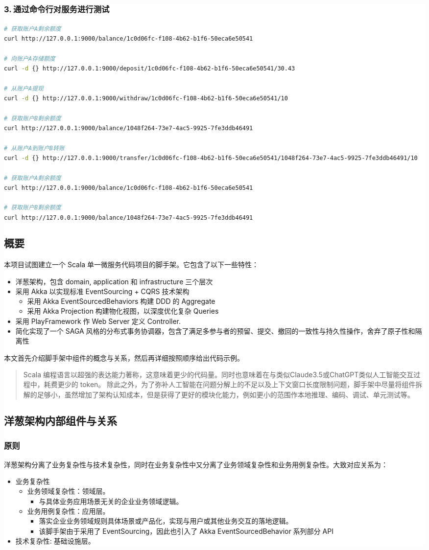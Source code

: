 ### 3. 通过命令行对服务进行测试
```bash
# 获取账户A剩余额度
curl http://127.0.0.1:9000/balance/1c0d06fc-f108-4b62-b1f6-50eca6e50541

# 向账户A存储额度
curl -d {} http://127.0.0.1:9000/deposit/1c0d06fc-f108-4b62-b1f6-50eca6e50541/30.43

# 从账户A提现
curl -d {} http://127.0.0.1:9000/withdraw/1c0d06fc-f108-4b62-b1f6-50eca6e50541/10

# 获取账户B剩余额度
curl http://127.0.0.1:9000/balance/1048f264-73e7-4ac5-9925-7fe3ddb46491

# 从账户A到账户B转账
curl -d {} http://127.0.0.1:9000/transfer/1c0d06fc-f108-4b62-b1f6-50eca6e50541/1048f264-73e7-4ac5-9925-7fe3ddb46491/10

# 获取账户A剩余额度
curl http://127.0.0.1:9000/balance/1c0d06fc-f108-4b62-b1f6-50eca6e50541

# 获取账户B剩余额度
curl http://127.0.0.1:9000/balance/1048f264-73e7-4ac5-9925-7fe3ddb46491

```

## 概要
本项目试图建立一个 Scala 单一微服务代码项目的脚手架。它包含了以下一些特性：
- 洋葱架构，包含 domain, application 和 infrastructure 三个层次
- 采用 Akka 以实现标准 EventSourcing + CQRS 技术架构
  - 采用 Akka EventSourcedBehaviors 构建 DDD 的 Aggregate
  - 采用 Akka Projection 构建物化视图，以深度优化复杂 Queries
- 采用 PlayFramework 作 Web Server 定义 Controller.
- 简化实现了一个 SAGA 风格的分布式事务协调器，包含了满足多参与者的预留、提交、撤回的一致性与持久性操作，舍弃了原子性和隔离性

本文首先介绍脚手架中组件的概念与关系，然后再详细按照顺序给出代码示例。
> Scala 编程语言以超强的表达能力著称，这意味着更少的代码量。同时也意味着在与类似Claude3.5或ChatGPT类似人工智能交互过程中，耗费更少的 token。
> 除此之外，为了弥补人工智能在问题分解上的不足以及上下文窗口长度限制问题，脚手架中尽量将组件拆解的足够小，虽然增加了架构认知成本，但是获得了更好的模块化能力，例如更小的范围作本地推理、编码、调试、单元测试等。

## 洋葱架构内部组件与关系
### 原则
洋葱架构分离了业务复杂性与技术复杂性，同时在业务复杂性中又分离了业务领域复杂性和业务用例复杂性。大致对应关系为：
- 业务复杂性
  - 业务领域复杂性：领域层。
    - 与具体业务应用场景无关的企业业务领域逻辑。
  - 业务用例复杂性：应用层。
    - 落实企业业务领域规则具体场景或产品化，实现与用户或其他业务交互的落地逻辑。
    - 该脚手架由于采用了 EventSourcing，因此也引入了 Akka EventSourcedBehavior 系列部分 API
- 技术复杂性: 基础设施层。
